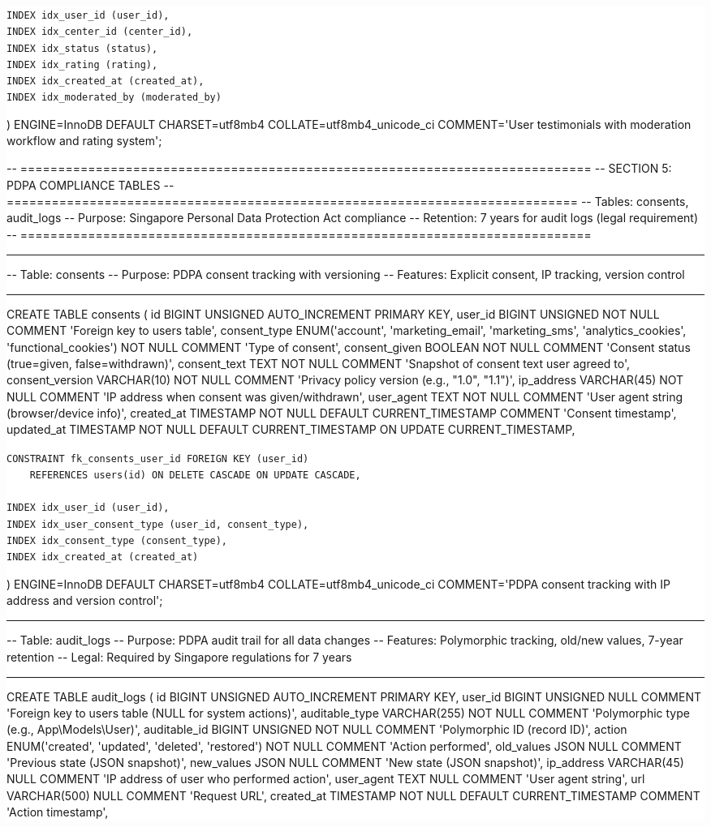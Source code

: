     INDEX idx_user_id (user_id),
    INDEX idx_center_id (center_id),
    INDEX idx_status (status),
    INDEX idx_rating (rating),
    INDEX idx_created_at (created_at),
    INDEX idx_moderated_by (moderated_by)
) ENGINE=InnoDB DEFAULT CHARSET=utf8mb4 COLLATE=utf8mb4_unicode_ci
COMMENT='User testimonials with moderation workflow and rating system';

-- ============================================================================
-- SECTION 5: PDPA COMPLIANCE TABLES
-- ============================================================================
-- Tables: consents, audit_logs
-- Purpose: Singapore Personal Data Protection Act compliance
-- Retention: 7 years for audit logs (legal requirement)
-- ============================================================================

-- ----------------------------------------------------------------------------
-- Table: consents
-- Purpose: PDPA consent tracking with versioning
-- Features: Explicit consent, IP tracking, version control
-- ----------------------------------------------------------------------------
CREATE TABLE consents (
    id                      BIGINT UNSIGNED AUTO_INCREMENT PRIMARY KEY,
    user_id                 BIGINT UNSIGNED NOT NULL COMMENT 'Foreign key to users table',
    consent_type            ENUM('account', 'marketing_email', 'marketing_sms', 'analytics_cookies', 'functional_cookies') NOT NULL COMMENT 'Type of consent',
    consent_given           BOOLEAN NOT NULL COMMENT 'Consent status (true=given, false=withdrawn)',
    consent_text            TEXT NOT NULL COMMENT 'Snapshot of consent text user agreed to',
    consent_version         VARCHAR(10) NOT NULL COMMENT 'Privacy policy version (e.g., "1.0", "1.1")',
    ip_address              VARCHAR(45) NOT NULL COMMENT 'IP address when consent was given/withdrawn',
    user_agent              TEXT NOT NULL COMMENT 'User agent string (browser/device info)',
    created_at              TIMESTAMP NOT NULL DEFAULT CURRENT_TIMESTAMP COMMENT 'Consent timestamp',
    updated_at              TIMESTAMP NOT NULL DEFAULT CURRENT_TIMESTAMP ON UPDATE CURRENT_TIMESTAMP,
    
    CONSTRAINT fk_consents_user_id FOREIGN KEY (user_id) 
        REFERENCES users(id) ON DELETE CASCADE ON UPDATE CASCADE,
    
    INDEX idx_user_id (user_id),
    INDEX idx_user_consent_type (user_id, consent_type),
    INDEX idx_consent_type (consent_type),
    INDEX idx_created_at (created_at)
) ENGINE=InnoDB DEFAULT CHARSET=utf8mb4 COLLATE=utf8mb4_unicode_ci
COMMENT='PDPA consent tracking with IP address and version control';

-- ----------------------------------------------------------------------------
-- Table: audit_logs
-- Purpose: PDPA audit trail for all data changes
-- Features: Polymorphic tracking, old/new values, 7-year retention
-- Legal: Required by Singapore regulations for 7 years
-- ----------------------------------------------------------------------------
CREATE TABLE audit_logs (
    id                      BIGINT UNSIGNED AUTO_INCREMENT PRIMARY KEY,
    user_id                 BIGINT UNSIGNED NULL COMMENT 'Foreign key to users table (NULL for system actions)',
    auditable_type          VARCHAR(255) NOT NULL COMMENT 'Polymorphic type (e.g., App\\Models\\User)',
    auditable_id            BIGINT UNSIGNED NOT NULL COMMENT 'Polymorphic ID (record ID)',
    action                  ENUM('created', 'updated', 'deleted', 'restored') NOT NULL COMMENT 'Action performed',
    old_values              JSON NULL COMMENT 'Previous state (JSON snapshot)',
    new_values              JSON NULL COMMENT 'New state (JSON snapshot)',
    ip_address              VARCHAR(45) NULL COMMENT 'IP address of user who performed action',
    user_agent              TEXT NULL COMMENT 'User agent string',
    url                     VARCHAR(500) NULL COMMENT 'Request URL',
    created_at              TIMESTAMP NOT NULL DEFAULT CURRENT_TIMESTAMP COMMENT 'Action timestamp',
    